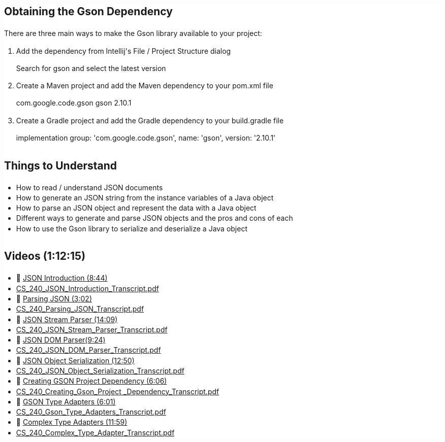 ## Obtaining the Gson Dependency

There are three main ways to make the Gson library available to your project:

1. Add the dependency from Intellij's File / Project Structure dialog

   Search for gson and select the latest version

1. Create a Maven project and add the Maven dependency to your pom.xml file

   <dependency>
      <groupId>com.google.code.gson</groupId>
      <artifactId>gson</artifactId>
      <version>2.10.1</version>
   </dependency>

1. Create a Gradle project and add the Gradle dependency to your build.gradle file

   implementation group: 'com.google.code.gson', name: 'gson', version: '2.10.1'

## Things to Understand

- How to read / understand JSON documents
- How to generate an JSON string from the instance variables of a Java object
- How to parse an JSON object and represent the data with a Java object
- Different ways to generate and parse JSON objects and the pros and cons of each
- How to use the Gson library to serialize and deserialize a Java object

## <a name="videos"></a>Videos (1:12:15)

- 🎥 [JSON Introduction (8:44)](https://byu.hosted.panopto.com/Panopto/Pages/Viewer.aspx?id=68705db1-09e9-401a-899a-b170015429ca)
- [CS_240_JSON_Introduction_Transcript.pdf](https://github.com/user-attachments/files/17751128/CS_240_JSON_Introduction_Transcript.pdf)
- 🎥 [Parsing JSON (3:02)](https://byu.hosted.panopto.com/Panopto/Pages/Viewer.aspx?id=84e10091-df45-42e8-a244-b1700156f7c0)
- [CS_240_Parsing_JSON_Transcript.pdf](https://github.com/user-attachments/files/17751145/CS_240_Parsing_JSON_Transcript.pdf)
- 🎥 [JSON Stream Parser (14:09)](https://byu.hosted.panopto.com/Panopto/Pages/Viewer.aspx?id=ce33cc30-4265-4b3c-8cf1-b1700158857a)
- [CS_240_JSON_Stream_Parser_Transcript.pdf](https://github.com/user-attachments/files/17751156/CS_240_JSON_Stream_Parser_Transcript.pdf)
- 🎥 [JSON DOM Parser(9:24)](https://byu.hosted.panopto.com/Panopto/Pages/Viewer.aspx?id=799da5b0-57ad-4f43-adac-b170015d3c9e)
- [CS_240_JSON_DOM_Parser_Transcript.pdf](https://github.com/user-attachments/files/17751163/CS_240_JSON_DOM_Parser_Transcript.pdf)
- 🎥 [JSON Object Serialization (12:50)](https://byu.hosted.panopto.com/Panopto/Pages/Viewer.aspx?id=11bfdcea-647b-49a2-9c4f-b170016048d5)
- [CS_240_JSON_Object_Serialization_Transcript.pdf](https://github.com/user-attachments/files/17751171/CS_240_JSON_Object_Serialization_Transcript.pdf)
- 🎥 [Creating GSON Project Dependency (6:06)](https://byu.hosted.panopto.com/Panopto/Pages/Viewer.aspx?id=7d951c28-2f7e-4e0f-ab83-b1700164a7a7)
- [CS_240_Creating_Gson_Project _Dependency_Transcript.pdf](https://github.com/user-attachments/files/17751202/CS_240_Creating_Gson_Project._Dependency_Transcript.pdf)
- 🎥 [GSON Type Adapters (6:01)](https://byu.hosted.panopto.com/Panopto/Pages/Viewer.aspx?id=5d389661-eda2-4d90-8168-b17001668914)
- [CS_240_Gson_Type_Adapters_Transcript.pdf](https://github.com/user-attachments/files/17751233/CS_240_Gson_Type_Adapters_Transcript.pdf)
- 🎥 [Complex Type Adapters (11:59)](https://byu.hosted.panopto.com/Panopto/Pages/Viewer.aspx?id=5e845943-a45f-430b-8510-b1700168544d)
- [CS_240_Complex_Type_Adapter_Transcript.pdf](https://github.com/user-attachments/files/17751262/CS_240_Complex_Type_Adapter_Transcript.pdf)
